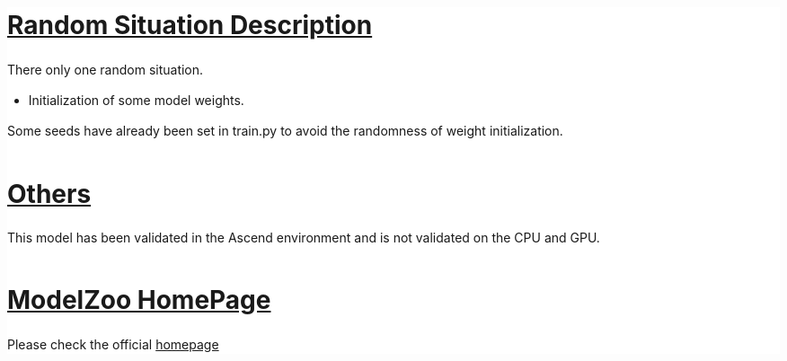 # [Random Situation Description](#content)

There only one random situation.

- Initialization of some model weights.

Some seeds have already been set in train.py to avoid the randomness of weight initialization.

# [Others](#others)

This model has been validated in the Ascend environment and is not validated on the CPU and GPU.

# [ModelZoo HomePage](#contents)

 Please check the official [homepage](https://gitee.com/mindspore/models)
